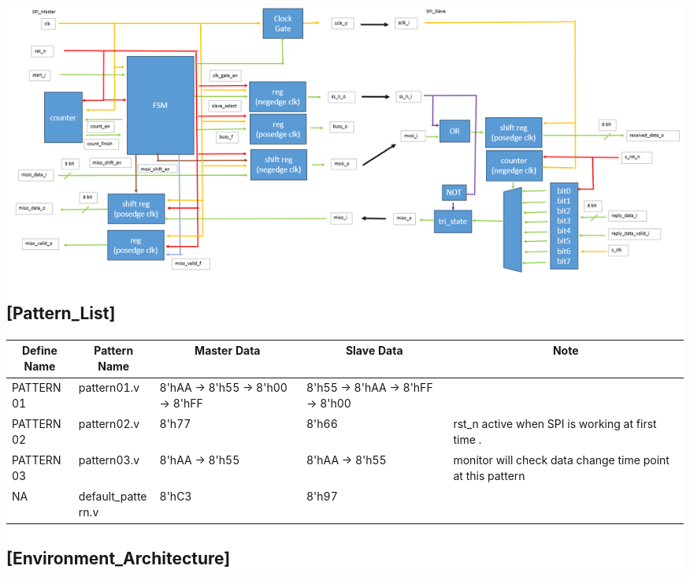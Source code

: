 ![spi_block](/images/spi/spi_blocks.png)


## \[Pattern_List\]

| Define Name | Pattern Name       | Master Data                       | Slave Data                       | Note                                                     |
|-------------|--------------------|-----------------------------------|----------------------------------|----------------------------------------------------------|
| PATTERN01   | pattern01.v        | 8'hAA -> 8'h55 -> 8'h00 -> 8'hFF  | 8'h55 -> 8'hAA -> 8'hFF -> 8'h00 |                                                          |
| PATTERN02   | pattern02.v        | 8'h77                             | 8'h66                            | rst_n active when SPI is working at first time .         |
| PATTERN03   | pattern03.v        | 8'hAA -> 8'h55                    | 8'hAA -> 8'h55                   | monitor will check data change time point at this pattern|
| NA          | default_pattern.v  | 8'hC3                             | 8'h97                            |                                                          |

## \[Environment_Architecture\]